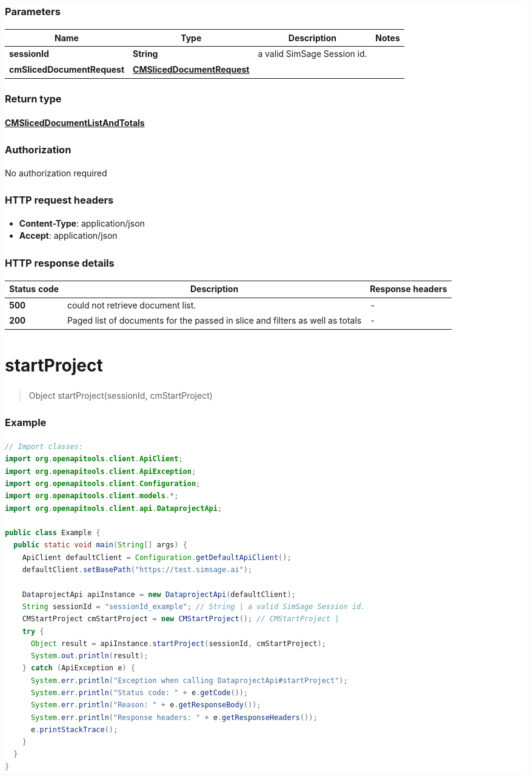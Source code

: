 ### Parameters

| Name | Type | Description  | Notes |
|------------- | ------------- | ------------- | -------------|
| **sessionId** | **String**| a valid SimSage Session id. | |
| **cmSlicedDocumentRequest** | [**CMSlicedDocumentRequest**](CMSlicedDocumentRequest.md)|  | |

### Return type

[**CMSlicedDocumentListAndTotals**](CMSlicedDocumentListAndTotals.md)

### Authorization

No authorization required

### HTTP request headers

 - **Content-Type**: application/json
 - **Accept**: application/json

### HTTP response details
| Status code | Description | Response headers |
|-------------|-------------|------------------|
| **500** | could not retrieve document list. |  -  |
| **200** | Paged list of documents for the passed in slice and filters as well as totals |  -  |

<a id="startProject"></a>
# **startProject**
> Object startProject(sessionId, cmStartProject)



### Example
```java
// Import classes:
import org.openapitools.client.ApiClient;
import org.openapitools.client.ApiException;
import org.openapitools.client.Configuration;
import org.openapitools.client.models.*;
import org.openapitools.client.api.DataprojectApi;

public class Example {
  public static void main(String[] args) {
    ApiClient defaultClient = Configuration.getDefaultApiClient();
    defaultClient.setBasePath("https://test.simsage.ai");

    DataprojectApi apiInstance = new DataprojectApi(defaultClient);
    String sessionId = "sessionId_example"; // String | a valid SimSage Session id.
    CMStartProject cmStartProject = new CMStartProject(); // CMStartProject | 
    try {
      Object result = apiInstance.startProject(sessionId, cmStartProject);
      System.out.println(result);
    } catch (ApiException e) {
      System.err.println("Exception when calling DataprojectApi#startProject");
      System.err.println("Status code: " + e.getCode());
      System.err.println("Reason: " + e.getResponseBody());
      System.err.println("Response headers: " + e.getResponseHeaders());
      e.printStackTrace();
    }
  }
}
```